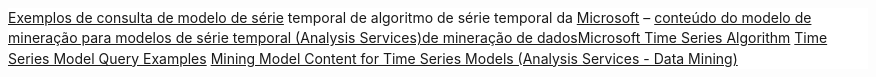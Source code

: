  <span data-ttu-id="a6701-310">[Exemplos de consulta de modelo de série](time-series-model-query-examples.md) temporal de algoritmo de série temporal da [Microsoft](microsoft-time-series-algorithm.md) – [conteúdo do modelo de mineração para modelos de série temporal &#40;Analysis Services&#41;de mineração de dados](mining-model-content-for-time-series-models-analysis-services-data-mining.md)</span><span class="sxs-lookup"><span data-stu-id="a6701-310">[Microsoft Time Series Algorithm](microsoft-time-series-algorithm.md) [Time Series Model Query Examples](time-series-model-query-examples.md) [Mining Model Content for Time Series Models &#40;Analysis Services - Data Mining&#41;](mining-model-content-for-time-series-models-analysis-services-data-mining.md)</span></span>


